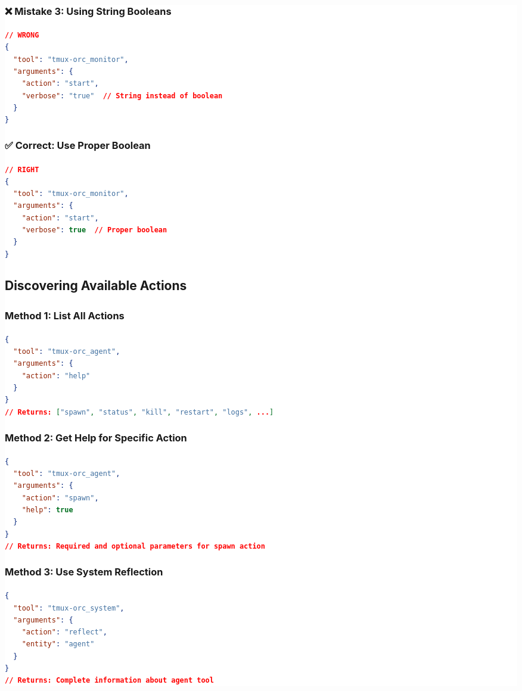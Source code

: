 ### ❌ Mistake 3: Using String Booleans
```json
// WRONG
{
  "tool": "tmux-orc_monitor",
  "arguments": {
    "action": "start",
    "verbose": "true"  // String instead of boolean
  }
}
```

### ✅ Correct: Use Proper Boolean
```json
// RIGHT
{
  "tool": "tmux-orc_monitor",
  "arguments": {
    "action": "start",
    "verbose": true  // Proper boolean
  }
}
```

## Discovering Available Actions

### Method 1: List All Actions
```json
{
  "tool": "tmux-orc_agent",
  "arguments": {
    "action": "help"
  }
}
// Returns: ["spawn", "status", "kill", "restart", "logs", ...]
```

### Method 2: Get Help for Specific Action
```json
{
  "tool": "tmux-orc_agent",
  "arguments": {
    "action": "spawn",
    "help": true
  }
}
// Returns: Required and optional parameters for spawn action
```

### Method 3: Use System Reflection
```json
{
  "tool": "tmux-orc_system",
  "arguments": {
    "action": "reflect",
    "entity": "agent"
  }
}
// Returns: Complete information about agent tool
```
